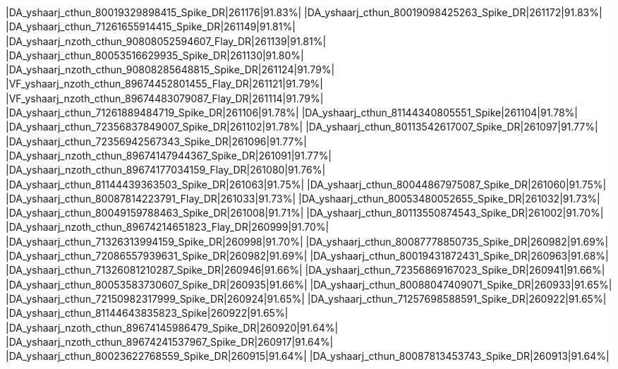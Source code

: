 |DA_yshaarj_cthun_80019329898415_Spike_DR|261176|91.83%|
|DA_yshaarj_cthun_80019098425263_Spike_DR|261172|91.83%|
|DA_yshaarj_cthun_71261655914415_Spike_DR|261149|91.81%|
|DA_yshaarj_nzoth_cthun_90808052594607_Flay_DR|261139|91.81%|
|DA_yshaarj_cthun_80053516629935_Spike_DR|261130|91.80%|
|DA_yshaarj_nzoth_cthun_90808285648815_Spike_DR|261124|91.79%|
|VF_yshaarj_nzoth_cthun_89674452801455_Flay_DR|261121|91.79%|
|VF_yshaarj_nzoth_cthun_89674483079087_Flay_DR|261114|91.79%|
|DA_yshaarj_cthun_71261889484719_Spike_DR|261106|91.78%|
|DA_yshaarj_cthun_81144340805551_Spike|261104|91.78%|
|DA_yshaarj_cthun_72356837849007_Spike_DR|261102|91.78%|
|DA_yshaarj_cthun_80113542617007_Spike_DR|261097|91.77%|
|DA_yshaarj_cthun_72356942567343_Spike_DR|261096|91.77%|
|DA_yshaarj_nzoth_cthun_89674147944367_Spike_DR|261091|91.77%|
|DA_yshaarj_nzoth_cthun_89674177034159_Flay_DR|261080|91.76%|
|DA_yshaarj_cthun_81144439363503_Spike_DR|261063|91.75%|
|DA_yshaarj_cthun_80044867975087_Spike_DR|261060|91.75%|
|DA_yshaarj_cthun_80087814223791_Flay_DR|261033|91.73%|
|DA_yshaarj_cthun_80053480052655_Spike_DR|261032|91.73%|
|DA_yshaarj_cthun_80049159788463_Spike_DR|261008|91.71%|
|DA_yshaarj_cthun_80113550874543_Spike_DR|261002|91.70%|
|DA_yshaarj_nzoth_cthun_89674214651823_Flay_DR|260999|91.70%|
|DA_yshaarj_cthun_71326313994159_Spike_DR|260998|91.70%|
|DA_yshaarj_cthun_80087778850735_Spike_DR|260982|91.69%|
|DA_yshaarj_cthun_72086557939631_Spike_DR|260982|91.69%|
|DA_yshaarj_cthun_80019431872431_Spike_DR|260963|91.68%|
|DA_yshaarj_cthun_71326081210287_Spike_DR|260946|91.66%|
|DA_yshaarj_cthun_72356869167023_Spike_DR|260941|91.66%|
|DA_yshaarj_cthun_80053583730607_Spike_DR|260935|91.66%|
|DA_yshaarj_cthun_80088047409071_Spike_DR|260933|91.65%|
|DA_yshaarj_cthun_72150982317999_Spike_DR|260924|91.65%|
|DA_yshaarj_cthun_71257698588591_Spike_DR|260922|91.65%|
|DA_yshaarj_cthun_81144643835823_Spike|260922|91.65%|
|DA_yshaarj_nzoth_cthun_89674145986479_Spike_DR|260920|91.64%|
|DA_yshaarj_nzoth_cthun_89674241537967_Spike_DR|260917|91.64%|
|DA_yshaarj_cthun_80023622768559_Spike_DR|260915|91.64%|
|DA_yshaarj_cthun_80087813453743_Spike_DR|260913|91.64%|